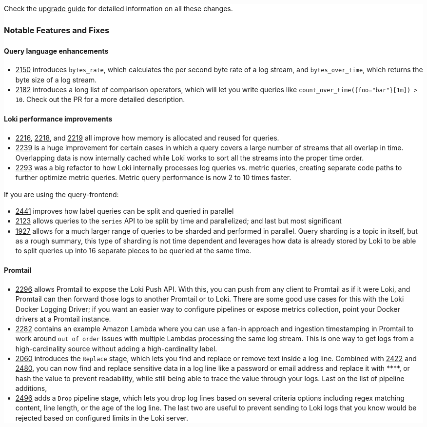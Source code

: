 Check the [upgrade guide](https://github.com/metrico/loki-apache/blob/master/docs/sources/operations/upgrade.md#160) for detailed information on all these changes.

### Notable Features and Fixes

#### Query language enhancements

* [2150](https://github.com/metrico/loki-apache/pull/2150) introduces `bytes_rate`, which calculates the per second byte rate of a log stream, and `bytes_over_time`, which returns the byte size of a log stream. 
* [2182](https://github.com/metrico/loki-apache/pull/2182) introduces a long list of comparison operators, which will let you write queries like `count_over_time({foo="bar"}[1m]) > 10`. Check out the PR for a more detailed description. 

#### Loki performance improvements

* [2216](https://github.com/metrico/loki-apache/pull/2216), [2218](https://github.com/metrico/loki-apache/pull/2218), and [2219](https://github.com/metrico/loki-apache/pull/2219) all improve how memory is allocated and reused for queries. 
* [2239](https://github.com/metrico/loki-apache/pull/2239) is a huge improvement for certain cases in which a query covers a large number of streams that all overlap in time. Overlapping data is now internally cached while Loki works to sort all the streams into the proper time order. 
* [2293](https://github.com/metrico/loki-apache/pull/2293) was a big refactor to how Loki internally processes log queries vs. metric queries, creating separate code paths to further optimize metric queries. Metric query performance is now 2 to 10 times faster.

If you are using the query-frontend:

* [2441](https://github.com/metrico/loki-apache/pull/2441) improves how label queries can be split and queried in parallel 
* [2123](https://github.com/metrico/loki-apache/pull/2123) allows queries to the `series` API to be split by time and parallelized; and last but most significant
* [1927](https://github.com/metrico/loki-apache/pull/1927) allows for a much larger range of queries to be sharded and performed in parallel. Query sharding is a topic in itself, but as a rough summary, this type of sharding is not time dependent and leverages how data is already stored by Loki to be able to split queries up into 16 separate pieces to be queried at the same time.

#### Promtail

* [2296](https://github.com/metrico/loki-apache/pull/2296) allows Promtail to expose the Loki Push API. With this, you can push from any client to Promtail as if it were Loki, and Promtail can then forward those logs to another Promtail or to Loki. There are some good use cases for this with the Loki Docker Logging Driver; if you want an easier way to configure pipelines or expose metrics collection, point your Docker drivers at a Promtail instance.
* [2282](https://github.com/metrico/loki-apache/pull/2282) contains an example Amazon Lambda where you can use a fan-in approach and ingestion timestamping in Promtail to work around `out of order` issues with multiple Lambdas processing the same log stream. This is one way to get logs from a high-cardinality source without adding a high-cardinality label.
* [2060](https://github.com/metrico/loki-apache/pull/2060) introduces the `Replace` stage, which lets you find and replace or remove text inside a log line. Combined with [2422](https://github.com/metrico/loki-apache/pull/2422) and [2480](https://github.com/metrico/loki-apache/pull/2480), you can now find and replace sensitive data in a log line like a password or email address and replace it with ****, or hash the value to prevent readability, while still being able to trace the value through your logs. Last on the list of pipeline additions, 
* [2496](https://github.com/metrico/loki-apache/pull/2496) adds a `Drop` pipeline stage, which lets you drop log lines based on several criteria options including regex matching content, line length, or the age of the log line. The last two are useful to prevent sending to Loki logs that you know would be rejected based on configured limits in the Loki server.
